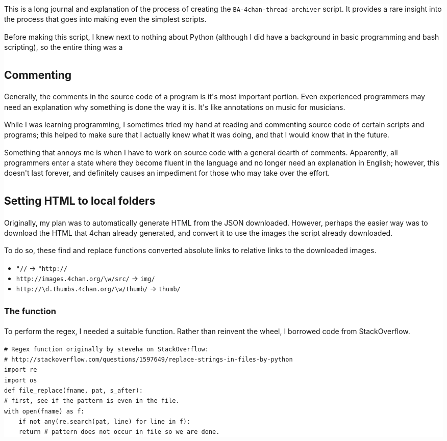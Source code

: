 This is a long journal and explanation of the process of creating the `BA-4chan-thread-archiver` script. It provides a rare insight into the process that goes into making even the simplest scripts.

Before making this script, I knew next to nothing about Python (although I did have a background in basic programming and bash scripting), so the entire thing was a

## Commenting

Generally, the comments in the source code of a program is it's most important portion. Even experienced programmers may need an explanation why something is done the way it is. It's like annotations on music for musicians.

While I was learning programming, I sometimes tried my hand at reading and commenting source code of certain scripts and programs; this helped to make sure that I actually knew what it was doing, and that I would know that in the future.

Something that annoys me is when I have to work on source code with a general dearth of comments. Apparently, all programmers enter a state where they become fluent in the language and no longer need an explanation in English; however, this doesn't last forever, and definitely causes an impediment for those who may take over the effort.

## Setting HTML to local folders

Originally, my plan was to automatically generate HTML from the JSON downloaded. However, perhaps the easier way was to download the HTML that 4chan already generated, and convert it to use the images the script already downloaded.

To do so, these find and replace functions converted absolute links to relative links to the downloaded images.

* `"//` -> `"http://`
* `http://images.4chan.org/\w/src/` -> `img/`
* `http://\d.thumbs.4chan.org/\w/thumb/` -> `thumb/`

### The function

To perform the regex, I needed a suitable function. Rather than reinvent the wheel, I borrowed code from StackOverflow.

    # Regex function originally by steveha on StackOverflow: 
    # http://stackoverflow.com/questions/1597649/replace-strings-in-files-by-python
    import re
    import os
    def file_replace(fname, pat, s_after):
    # first, see if the pattern is even in the file.
    with open(fname) as f:
        if not any(re.search(pat, line) for line in f):
        return # pattern does not occur in file so we are done.
